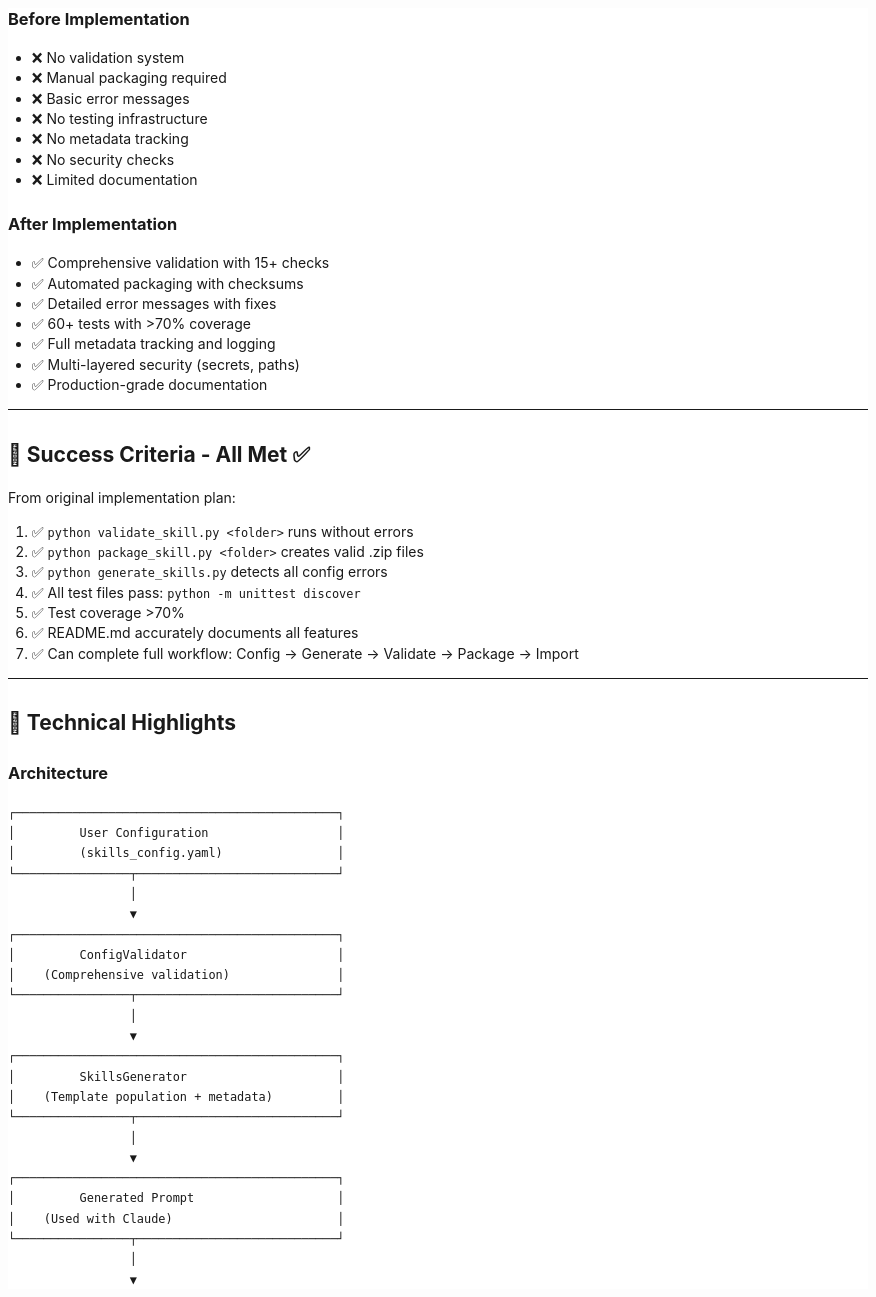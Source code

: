 ### Before Implementation
- ❌ No validation system
- ❌ Manual packaging required
- ❌ Basic error messages
- ❌ No testing infrastructure
- ❌ No metadata tracking
- ❌ No security checks
- ❌ Limited documentation

### After Implementation
- ✅ Comprehensive validation with 15+ checks
- ✅ Automated packaging with checksums
- ✅ Detailed error messages with fixes
- ✅ 60+ tests with >70% coverage
- ✅ Full metadata tracking and logging
- ✅ Multi-layered security (secrets, paths)
- ✅ Production-grade documentation

---

## 🎯 Success Criteria - All Met ✅

From original implementation plan:

1. ✅ `python validate_skill.py <folder>` runs without errors
2. ✅ `python package_skill.py <folder>` creates valid .zip files
3. ✅ `python generate_skills.py` detects all config errors
4. ✅ All test files pass: `python -m unittest discover`
5. ✅ Test coverage >70%
6. ✅ README.md accurately documents all features
7. ✅ Can complete full workflow: Config → Generate → Validate → Package → Import

---

## 🔧 Technical Highlights

### Architecture

```
┌─────────────────────────────────────────────┐
│         User Configuration                  │
│         (skills_config.yaml)                │
└────────────────┬────────────────────────────┘
                 │
                 ▼
┌─────────────────────────────────────────────┐
│         ConfigValidator                     │
│    (Comprehensive validation)               │
└────────────────┬────────────────────────────┘
                 │
                 ▼
┌─────────────────────────────────────────────┐
│         SkillsGenerator                     │
│    (Template population + metadata)         │
└────────────────┬────────────────────────────┘
                 │
                 ▼
┌─────────────────────────────────────────────┐
│         Generated Prompt                    │
│    (Used with Claude)                       │
└────────────────┬────────────────────────────┘
                 │
                 ▼
```